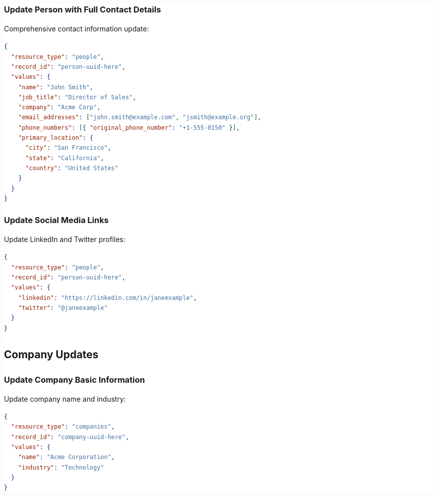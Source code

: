 ### Update Person with Full Contact Details

Comprehensive contact information update:

```json
{
  "resource_type": "people",
  "record_id": "person-uuid-here",
  "values": {
    "name": "John Smith",
    "job_title": "Director of Sales",
    "company": "Acme Corp",
    "email_addresses": ["john.smith@example.com", "jsmith@example.org"],
    "phone_numbers": [{ "original_phone_number": "+1-555-0150" }],
    "primary_location": {
      "city": "San Francisco",
      "state": "California",
      "country": "United States"
    }
  }
}
```

### Update Social Media Links

Update LinkedIn and Twitter profiles:

```json
{
  "resource_type": "people",
  "record_id": "person-uuid-here",
  "values": {
    "linkedin": "https://linkedin.com/in/janeexample",
    "twitter": "@janeexample"
  }
}
```

## Company Updates

### Update Company Basic Information

Update company name and industry:

```json
{
  "resource_type": "companies",
  "record_id": "company-uuid-here",
  "values": {
    "name": "Acme Corporation",
    "industry": "Technology"
  }
}
```
